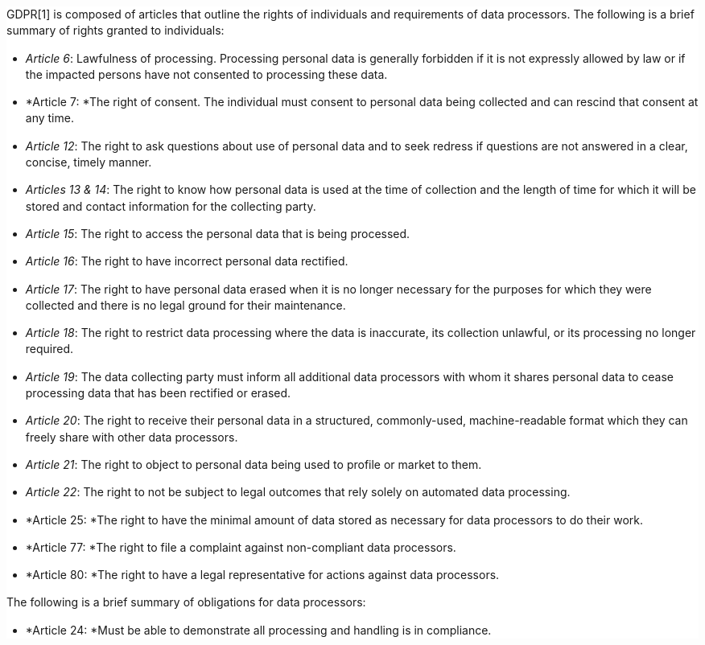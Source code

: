 GDPR\[1\] is composed of articles that outline the rights of individuals and
requirements of data processors. The following is a brief summary of
rights granted to individuals:

   * *Article 6*: Lawfulness of processing. Processing personal data is
generally forbidden if it is not expressly allowed by law or if the
impacted persons have not consented to processing these data.

   * *Article 7: *The right of consent. The individual must consent to
personal data being collected and can rescind that consent at any time.

   * *Article 12*: The right to ask questions about use of personal data
and to seek redress if questions are not answered in a clear, concise,
timely manner.

   * *Articles 13 & 14*: The right to know how personal data is used at the
time of collection and the length of time for which it will be stored
and contact information for the collecting party.

   * *Article 15*: The right to access the personal data that is being
processed.

   * *Article 16*: The right to have incorrect personal data rectified.

   * *Article 17*: The right to have personal data erased when it is no
longer necessary for the purposes for which they were collected and
there is no legal ground for their maintenance.

   * *Article 18*: The right to restrict data processing where the data is
inaccurate, its collection unlawful, or its processing no longer
required.

   * *Article 19*: The data collecting party must inform all additional
data processors with whom it shares personal data to cease processing
data that has been rectified or erased.

   * *Article 20*: The right to receive their personal data in a
structured, commonly-used, machine-readable format which they can freely
share with other data processors.

   * *Article 21*: The right to object to personal data being used to
profile or market to them.

   * *Article 22*: The right to not be subject to legal outcomes that rely
solely on automated data processing.

   * *Article 25: *The right to have the minimal amount of data stored as
necessary for data processors to do their work.

   * *Article 77: *The right to file a complaint against non-compliant data
processors.

   * *Article 80: *The right to have a legal representative for actions
against data processors.

The following is a brief summary of obligations for data processors:

   * *Article 24: *Must be able to demonstrate all processing and handling
is in compliance.
